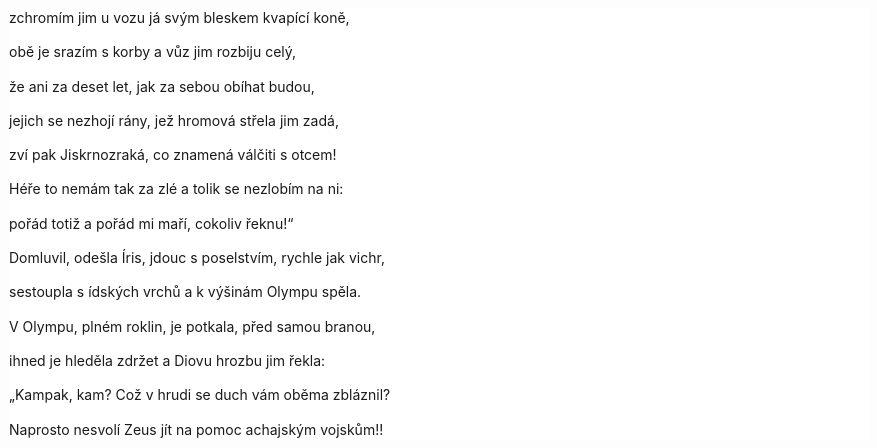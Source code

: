 <section>

zchromím jim u vozu já svým bleskem kvapící koně,

</section>

<section>

obě je srazím s korby a vůz jim rozbiju celý,

</section>

<section>

že ani za deset let, jak za sebou obíhat budou,

</section>

<section>

jejich se nezhojí rány, jež hromová střela jim zadá,

</section>

<section>

zví pak Jiskrnozraká, co znamená válčiti s otcem!

Héře to nemám tak za zlé a tolik se nezlobím na ni:

</section>

<section>

pořád totiž a pořád mi maří, cokoliv řeknu!“

Domluvil, odešla Íris, jdouc s poselstvím, rychle jak vichr,

</section>

<section>

sestoupla s ídských vrchů a k výšinám Olympu spěla.

</section>

<section>

V Olympu, plném roklin, je potkala, před samou branou,

</section>

<section>

ihned je hleděla zdržet a Diovu hrozbu jim řekla:

„Kampak, kam? Což v hrudi se duch vám oběma zbláznil?

</section>

<section>

Naprosto nesvolí Zeus jít na pomoc achajským vojskům!!

</section>
